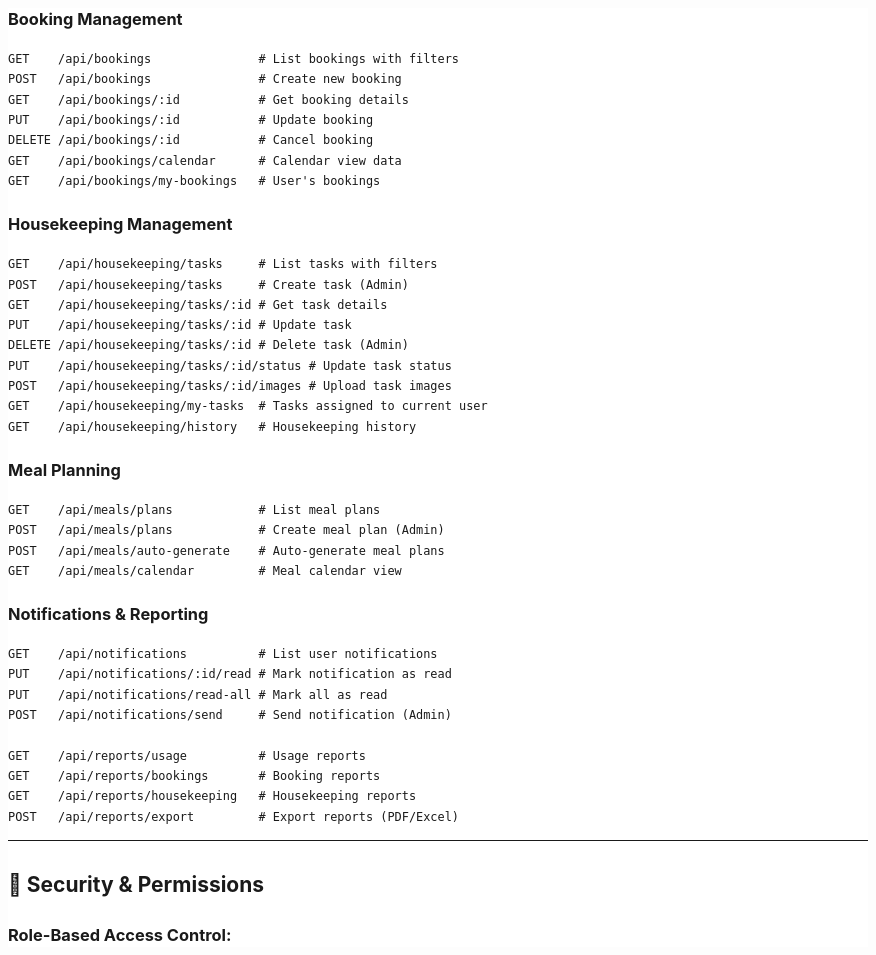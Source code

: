 ### **Booking Management**
```
GET    /api/bookings               # List bookings with filters
POST   /api/bookings               # Create new booking
GET    /api/bookings/:id           # Get booking details
PUT    /api/bookings/:id           # Update booking
DELETE /api/bookings/:id           # Cancel booking
GET    /api/bookings/calendar      # Calendar view data
GET    /api/bookings/my-bookings   # User's bookings
```

### **Housekeeping Management**
```
GET    /api/housekeeping/tasks     # List tasks with filters
POST   /api/housekeeping/tasks     # Create task (Admin)
GET    /api/housekeeping/tasks/:id # Get task details
PUT    /api/housekeeping/tasks/:id # Update task
DELETE /api/housekeeping/tasks/:id # Delete task (Admin)
PUT    /api/housekeeping/tasks/:id/status # Update task status
POST   /api/housekeeping/tasks/:id/images # Upload task images
GET    /api/housekeeping/my-tasks  # Tasks assigned to current user
GET    /api/housekeeping/history   # Housekeeping history
```

### **Meal Planning**
```
GET    /api/meals/plans            # List meal plans
POST   /api/meals/plans            # Create meal plan (Admin)
POST   /api/meals/auto-generate    # Auto-generate meal plans
GET    /api/meals/calendar         # Meal calendar view
```

### **Notifications & Reporting**
```
GET    /api/notifications          # List user notifications
PUT    /api/notifications/:id/read # Mark notification as read
PUT    /api/notifications/read-all # Mark all as read
POST   /api/notifications/send     # Send notification (Admin)

GET    /api/reports/usage          # Usage reports
GET    /api/reports/bookings       # Booking reports
GET    /api/reports/housekeeping   # Housekeeping reports
POST   /api/reports/export         # Export reports (PDF/Excel)
```

---

## 🔐 **Security & Permissions**

### **Role-Based Access Control:**
